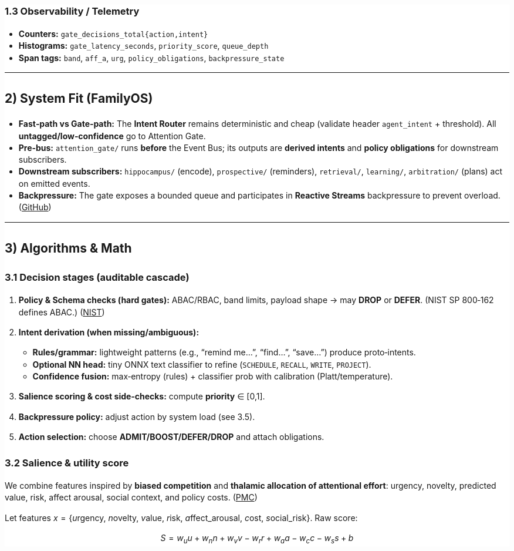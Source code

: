 
### 1.3 Observability / Telemetry

* **Counters:** `gate_decisions_total{action,intent}`
* **Histograms:** `gate_latency_seconds`, `priority_score`, `queue_depth`
* **Span tags:** `band`, `aff_a`, `urg`, `policy_obligations`, `backpressure_state`

---

## 2) System Fit (FamilyOS)

* **Fast‑path vs Gate‑path:** The **Intent Router** remains deterministic and cheap (validate header `agent_intent` + threshold). All **untagged/low‑confidence** go to Attention Gate.
* **Pre‑bus:** `attention_gate/` runs **before** the Event Bus; its outputs are **derived intents** and **policy obligations** for downstream subscribers.
* **Downstream subscribers:** `hippocampus/` (encode), `prospective/` (reminders), `retrieval/`, `learning/`, `arbitration/` (plans) act on emitted events.
* **Backpressure:** The gate exposes a bounded queue and participates in **Reactive Streams** backpressure to prevent overload. ([GitHub][4])

---

## 3) Algorithms & Math

### 3.1 Decision stages (auditable cascade)

1. **Policy & Schema checks (hard gates):** ABAC/RBAC, band limits, payload shape → may **DROP** or **DEFER**. (NIST SP 800‑162 defines ABAC.) ([NIST][3])
2. **Intent derivation (when missing/ambiguous):**

   * **Rules/grammar:** lightweight patterns (e.g., “remind me…”, “find…”, “save…”) produce proto‑intents.
   * **Optional NN head:** tiny ONNX text classifier to refine (`SCHEDULE`, `RECALL`, `WRITE`, `PROJECT`).
   * **Confidence fusion:** max‑entropy (rules) + classifier prob with calibration (Platt/temperature).
3. **Salience scoring & cost side‑checks:** compute **priority** ∈ \[0,1].
4. **Backpressure policy:** adjust action by system load (see 3.5).
5. **Action selection:** choose **ADMIT/BOOST/DEFER/DROP** and attach obligations.

### 3.2 Salience & utility score

We combine features inspired by **biased competition** and **thalamic allocation of attentional effort**: urgency, novelty, predicted value, risk, affect arousal, social context, and policy costs. ([PMC][5])

Let features $x = \{u$rgency, $n$ovelty, $v$alue, $r$isk, $a$ffect\_arousal, $c$ost, $s$ocial\_risk$\}$.
Raw score:

$$
S = w_u u + w_n n + w_v v - w_r r + w_a a - w_c c - w_s s + b
$$


[1]: https://pmc.ncbi.nlm.nih.gov/articles/PMC3569130/?utm_source=chatgpt.com "Gating of attentional effort through the central thalamus - PMC"
[2]: https://arxiv.org/abs/1706.03762v4?utm_source=chatgpt.com "[1706.03762v4] Attention Is All You Need"
[3]: https://www.nist.gov/publications/guide-attribute-based-access-control-abac-definition-and-considerations-0?utm_source=chatgpt.com "Guide to Attribute Based Access Control (ABAC) Definition and Considerations | NIST"
[4]: https://github.com/reactive-streams/reactive-streams-jvm?utm_source=chatgpt.com "GitHub - reactive-streams/reactive-streams-jvm: Reactive Streams Specification for the JVM"
[5]: https://pmc.ncbi.nlm.nih.gov/articles/PMC2740806/?utm_source=chatgpt.com "Top-down and bottom-up mechanisms in biasing competition in the human brain - PMC"
[6]: https://pmc.ncbi.nlm.nih.gov/articles/PMC2440774/?utm_source=chatgpt.com "Towards an executive without a homunculus: computational models of the prefrontal cortex/basal ganglia system - PMC"
[7]: https://en.wikipedia.org/wiki/Token_bucket?utm_source=chatgpt.com "Token bucket"
[8]: https://dl.acm.org/doi/abs/10.1145/217382.217453?utm_source=chatgpt.com "Efficient fair queueing using deficit round robin | Proceedings of the conference on Applications, technologies, architectures, and protocols for computer communication"
[9]: https://www.geeksforgeeks.org/microservices-resilience-patterns/?utm_source=chatgpt.com "Microservices Resilience Patterns - GeeksforGeeks"
[10]: https://journals.physiology.org/doi/full/10.1152/jn.00317.2011?utm_source=chatgpt.com "Gating of attentional effort through the central thalamus | Journal of Neurophysiology | American Physiological Society"
[11]: https://journals.physiology.org/doi/full/10.1152/jn.01095.2004?utm_source=chatgpt.com "Neurodynamics of Biased Competition and Cooperation for Attention: A Model With Spiking Neurons | Journal of Neurophysiology | American Physiological Society"
[12]: https://link.springer.com/article/10.3758/cabn.1.2.137?utm_source=chatgpt.com "Interactions between frontal cortex and basal ganglia in working memory: A computational model | Cognitive, Affective, & Behavioral Neuroscience"
[13]: https://direct.mit.edu/netn/article/6/4/1186/111960/The-global-neuronal-workspace-as-a-broadcasting?utm_source=chatgpt.com "The global neuronal workspace as a broadcasting network | Network Neuroscience | MIT Press"
[14]: https://arxiv.org/abs/1701.06538?utm_source=chatgpt.com "[1701.06538] Outrageously Large Neural Networks: The Sparsely-Gated Mixture-of-Experts Layer"